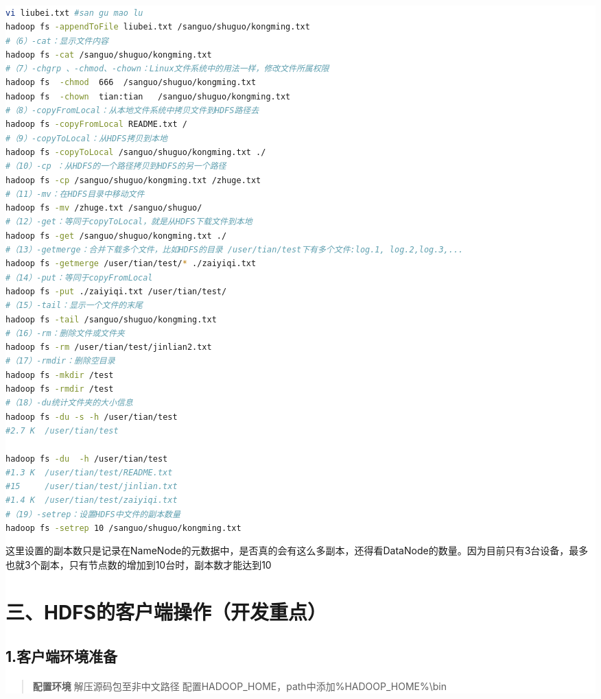 ```bash
vi liubei.txt #san gu mao lu
hadoop fs -appendToFile liubei.txt /sanguo/shuguo/kongming.txt
#（6）-cat：显示文件内容
hadoop fs -cat /sanguo/shuguo/kongming.txt
#（7）-chgrp 、-chmod、-chown：Linux文件系统中的用法一样，修改文件所属权限
hadoop fs  -chmod  666  /sanguo/shuguo/kongming.txt
hadoop fs  -chown  tian:tian   /sanguo/shuguo/kongming.txt
#（8）-copyFromLocal：从本地文件系统中拷贝文件到HDFS路径去
hadoop fs -copyFromLocal README.txt /
#（9）-copyToLocal：从HDFS拷贝到本地
hadoop fs -copyToLocal /sanguo/shuguo/kongming.txt ./
#（10）-cp ：从HDFS的一个路径拷贝到HDFS的另一个路径
hadoop fs -cp /sanguo/shuguo/kongming.txt /zhuge.txt
#（11）-mv：在HDFS目录中移动文件
hadoop fs -mv /zhuge.txt /sanguo/shuguo/
#（12）-get：等同于copyToLocal，就是从HDFS下载文件到本地
hadoop fs -get /sanguo/shuguo/kongming.txt ./
#（13）-getmerge：合并下载多个文件，比如HDFS的目录 /user/tian/test下有多个文件:log.1, log.2,log.3,...
hadoop fs -getmerge /user/tian/test/* ./zaiyiqi.txt
#（14）-put：等同于copyFromLocal
hadoop fs -put ./zaiyiqi.txt /user/tian/test/
#（15）-tail：显示一个文件的末尾
hadoop fs -tail /sanguo/shuguo/kongming.txt
#（16）-rm：删除文件或文件夹
hadoop fs -rm /user/tian/test/jinlian2.txt
#（17）-rmdir：删除空目录
hadoop fs -mkdir /test
hadoop fs -rmdir /test
#（18）-du统计文件夹的大小信息
hadoop fs -du -s -h /user/tian/test
#2.7 K  /user/tian/test

hadoop fs -du  -h /user/tian/test
#1.3 K  /user/tian/test/README.txt
#15     /user/tian/test/jinlian.txt
#1.4 K  /user/tian/test/zaiyiqi.txt
#（19）-setrep：设置HDFS中文件的副本数量
hadoop fs -setrep 10 /sanguo/shuguo/kongming.txt
```

这里设置的副本数只是记录在NameNode的元数据中，是否真的会有这么多副本，还得看DataNode的数量。因为目前只有3台设备，最多也就3个副本，只有节点数的增加到10台时，副本数才能达到10

# 三、HDFS的客户端操作（开发重点）

## 1.客户端环境准备

>**配置环境**
解压源码包至非中文路径
配置HADOOP_HOME，path中添加%HADOOP_HOME%\bin
